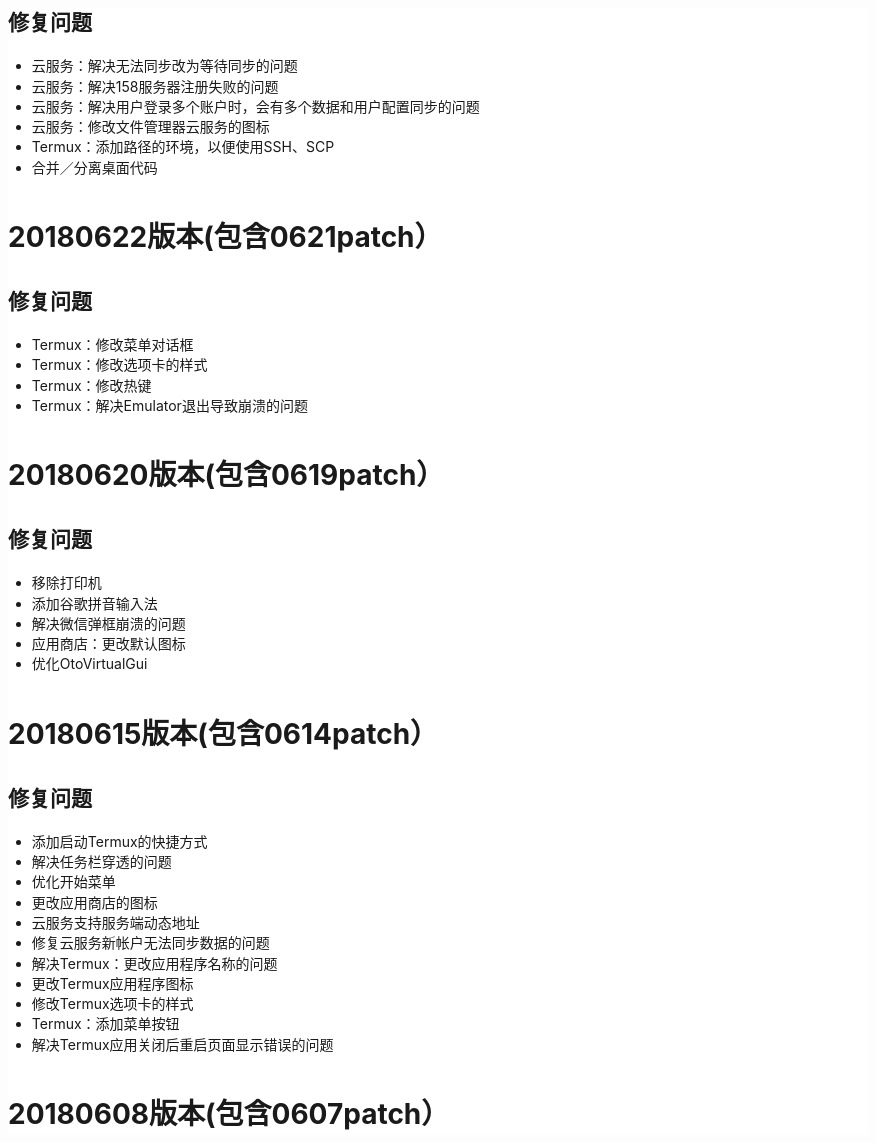 ## 修复问题

 - 云服务：解决无法同步改为等待同步的问题
 - 云服务：解决158服务器注册失败的问题
 - 云服务：解决用户登录多个账户时，会有多个数据和用户配置同步的问题
 - 云服务：修改文件管理器云服务的图标
 - Termux：添加路径的环境，以便使用SSH、SCP
 - 合并／分离桌面代码

# 20180622版本(包含0621patch）

## 修复问题

 - Termux：修改菜单对话框
 - Termux：修改选项卡的样式
 - Termux：修改热键
 - Termux：解决Emulator退出导致崩溃的问题

# 20180620版本(包含0619patch）

## 修复问题

 - 移除打印机
 - 添加谷歌拼音输入法
 - 解决微信弹框崩溃的问题
 - 应用商店：更改默认图标
 - 优化OtoVirtualGui

# 20180615版本(包含0614patch）

## 修复问题

 - 添加启动Termux的快捷方式
 - 解决任务栏穿透的问题
 - 优化开始菜单
 - 更改应用商店的图标
 - 云服务支持服务端动态地址
 - 修复云服务新帐户无法同步数据的问题
 - 解决Termux：更改应用程序名称的问题
 - 更改Termux应用程序图标
 - 修改Termux选项卡的样式
 - Termux：添加菜单按钮
 - 解决Termux应用关闭后重启页面显示错误的问题


# 20180608版本(包含0607patch）
